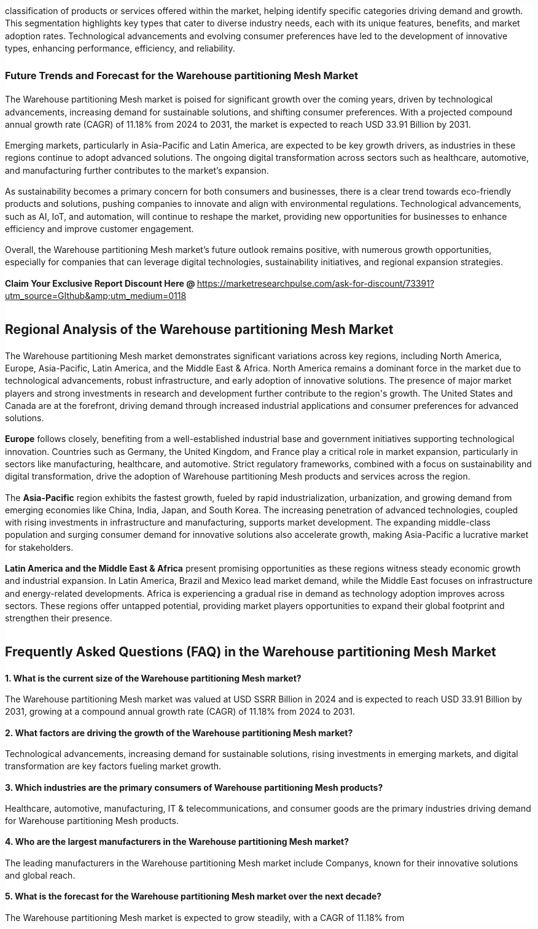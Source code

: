 classification of products or services offered within the market, helping identify specific categories driving demand and growth. This segmentation highlights key types that cater to diverse industry needs, each with its unique features, benefits, and market adoption rates. Technological advancements and evolving consumer preferences have led to the development of innovative types, enhancing performance, efficiency, and reliability.</p><h3>Future Trends and Forecast for the Warehouse partitioning Mesh Market</h3><p>The Warehouse partitioning Mesh market is poised for significant growth over the coming years, driven by technological advancements, increasing demand for sustainable solutions, and shifting consumer preferences. With a projected compound annual growth rate (CAGR) of 11.18% from 2024 to 2031, the market is expected to reach USD 33.91 Billion by 2031.</p><p>Emerging markets, particularly in Asia-Pacific and Latin America, are expected to be key growth drivers, as industries in these regions continue to adopt advanced solutions. The ongoing digital transformation across sectors such as healthcare, automotive, and manufacturing further contributes to the market&rsquo;s expansion.</p><p>As sustainability becomes a primary concern for both consumers and businesses, there is a clear trend towards eco-friendly products and solutions, pushing companies to innovate and align with environmental regulations. Technological advancements, such as AI, IoT, and automation, will continue to reshape the market, providing new opportunities for businesses to enhance efficiency and improve customer engagement.</p><p>Overall, the Warehouse partitioning Mesh market&rsquo;s future outlook remains positive, with numerous growth opportunities, especially for companies that can leverage digital technologies, sustainability initiatives, and regional expansion strategies.</p><p><strong>Claim Your Exclusive Report Discount Here @ </strong><a href="https://marketresearchpulse.com/ask-for-discount/73391?utm_source=GIthub&amp;utm_medium=0118">https://marketresearchpulse.com/ask-for-discount/73391?utm_source=GIthub&amp;utm_medium=0118</a></p><h2><strong>Regional Analysis of the Warehouse partitioning Mesh Market</strong></h2><p>The Warehouse partitioning Mesh market demonstrates significant variations across key regions, including North America, Europe, Asia-Pacific, Latin America, and the Middle East &amp; Africa. North America remains a dominant force in the market due to technological advancements, robust infrastructure, and early adoption of innovative solutions. The presence of major market players and strong investments in research and development further contribute to the region's growth. The United States and Canada are at the forefront, driving demand through increased industrial applications and consumer preferences for advanced solutions.</p><p><strong>Europe</strong> follows closely, benefiting from a well-established industrial base and government initiatives supporting technological innovation. Countries such as Germany, the United Kingdom, and France play a critical role in market expansion, particularly in sectors like manufacturing, healthcare, and automotive. Strict regulatory frameworks, combined with a focus on sustainability and digital transformation, drive the adoption of Warehouse partitioning Mesh products and services across the region.</p><p>The <strong>Asia-Pacific</strong> region exhibits the fastest growth, fueled by rapid industrialization, urbanization, and growing demand from emerging economies like China, India, Japan, and South Korea. The increasing penetration of advanced technologies, coupled with rising investments in infrastructure and manufacturing, supports market development. The expanding middle-class population and surging consumer demand for innovative solutions also accelerate growth, making Asia-Pacific a lucrative market for stakeholders.</p><p><strong>Latin America and the Middle East &amp; Africa</strong> present promising opportunities as these regions witness steady economic growth and industrial expansion. In Latin America, Brazil and Mexico lead market demand, while the Middle East focuses on infrastructure and energy-related developments. Africa is experiencing a gradual rise in demand as technology adoption improves across sectors. These regions offer untapped potential, providing market players opportunities to expand their global footprint and strengthen their presence.</p><h2><strong>Frequently Asked Questions (FAQ) in the Warehouse partitioning Mesh Market</strong></h2><p><strong>1. What is the current size of the Warehouse partitioning Mesh market?</strong></p><p>The Warehouse partitioning Mesh market was valued at USD SSRR Billion in 2024 and is expected to reach USD 33.91 Billion by 2031, growing at a compound annual growth rate (CAGR) of 11.18% from 2024 to 2031.</p><p><strong>2. What factors are driving the growth of the Warehouse partitioning Mesh market?</strong></p><p>Technological advancements, increasing demand for sustainable solutions, rising investments in emerging markets, and digital transformation are key factors fueling market growth.</p><p><strong>3. Which industries are the primary consumers of Warehouse partitioning Mesh products?</strong></p><p>Healthcare, automotive, manufacturing, IT &amp; telecommunications, and consumer goods are the primary industries driving demand for Warehouse partitioning Mesh products.</p><p><strong>4. Who are the largest manufacturers in the Warehouse partitioning Mesh market?</strong></p><p>The leading manufacturers in the Warehouse partitioning Mesh market include Companys, known for their innovative solutions and global reach.</p><p><strong>5. What is the forecast for the Warehouse partitioning Mesh market over the next decade?</strong></p><p>The Warehouse partitioning Mesh market is expected to grow steadily, with a CAGR of 11.18% from